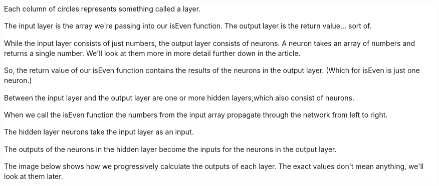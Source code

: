 Each column of circles represents something called a layer.

The input layer is the array we're passing into our isEven function. The output layer is the return value... sort of.

While the input layer consists of just numbers, the output layer consists of neurons. A neuron takes an array of numbers and returns a single number. We'll look at them more in more detail further down in the article.

So, the return value of our isEven function contains the results of the neurons in the output layer. (Which for isEven is just one neuron.)

Between the input layer and the output layer are one or more hidden layers,which also consist of neurons.

When we call the isEven function the numbers from the input array propagate through the network from left to right.

The hidden layer neurons take the input layer as an input.

The outputs of the neurons in the hidden layer become the inputs for the neurons in the output layer.

The image below shows how we progressively calculate the outputs of each layer. The exact values don't mean anything, we'll look at them later.
